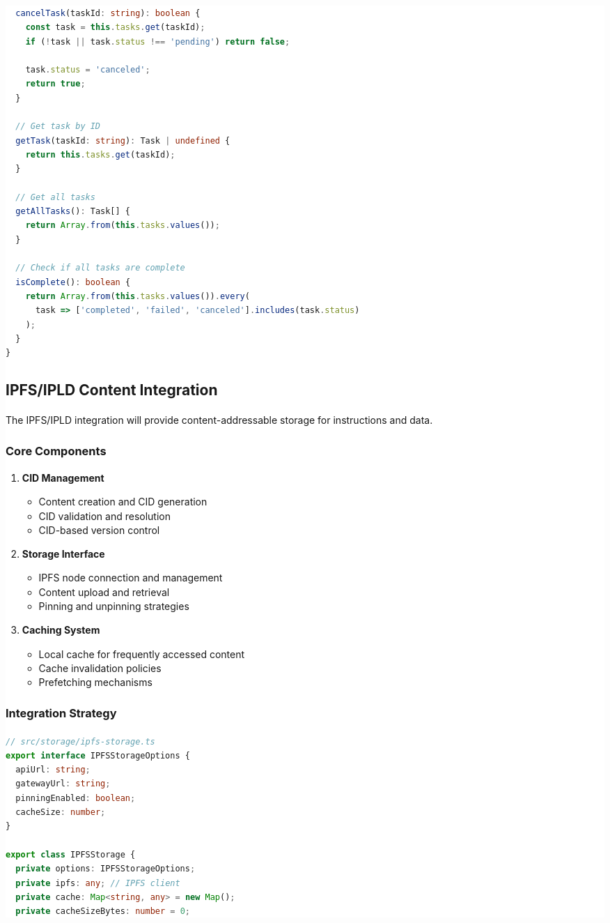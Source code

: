 ```typescript
  cancelTask(taskId: string): boolean {
    const task = this.tasks.get(taskId);
    if (!task || task.status !== 'pending') return false;
    
    task.status = 'canceled';
    return true;
  }
  
  // Get task by ID
  getTask(taskId: string): Task | undefined {
    return this.tasks.get(taskId);
  }
  
  // Get all tasks
  getAllTasks(): Task[] {
    return Array.from(this.tasks.values());
  }
  
  // Check if all tasks are complete
  isComplete(): boolean {
    return Array.from(this.tasks.values()).every(
      task => ['completed', 'failed', 'canceled'].includes(task.status)
    );
  }
}
```

## IPFS/IPLD Content Integration

The IPFS/IPLD integration will provide content-addressable storage for instructions and data.

### Core Components

1. **CID Management**
   - Content creation and CID generation
   - CID validation and resolution
   - CID-based version control

2. **Storage Interface**
   - IPFS node connection and management
   - Content upload and retrieval
   - Pinning and unpinning strategies

3. **Caching System**
   - Local cache for frequently accessed content
   - Cache invalidation policies
   - Prefetching mechanisms

### Integration Strategy

```typescript
// src/storage/ipfs-storage.ts
export interface IPFSStorageOptions {
  apiUrl: string;
  gatewayUrl: string;
  pinningEnabled: boolean;
  cacheSize: number;
}

export class IPFSStorage {
  private options: IPFSStorageOptions;
  private ipfs: any; // IPFS client
  private cache: Map<string, any> = new Map();
  private cacheSizeBytes: number = 0;
```